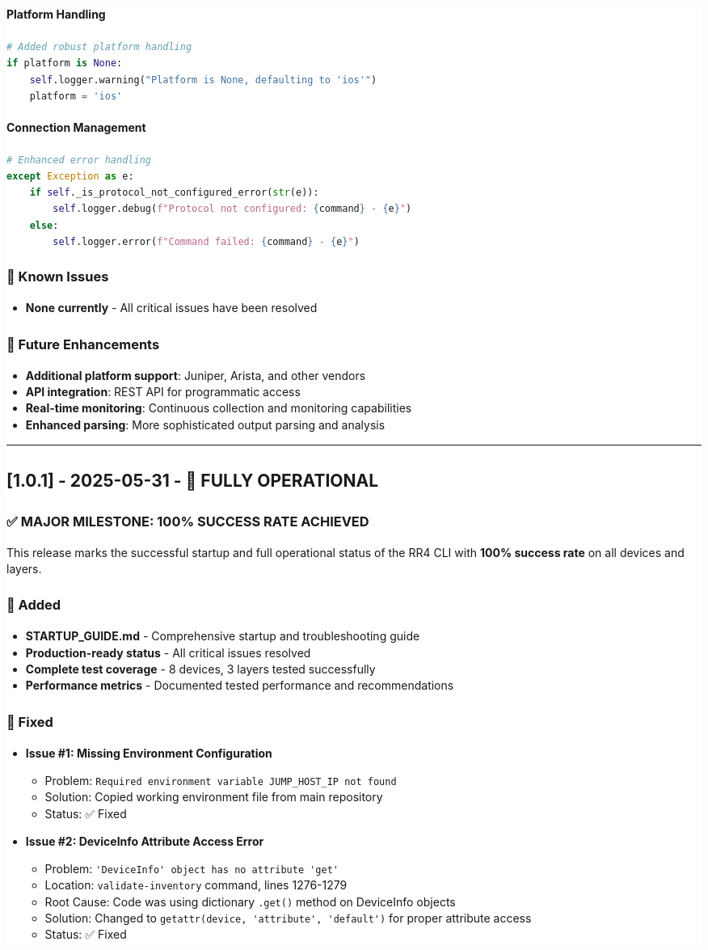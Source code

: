 #### Platform Handling
```python
# Added robust platform handling
if platform is None:
    self.logger.warning("Platform is None, defaulting to 'ios'")
    platform = 'ios'
```

#### Connection Management
```python
# Enhanced error handling
except Exception as e:
    if self._is_protocol_not_configured_error(str(e)):
        self.logger.debug(f"Protocol not configured: {command} - {e}")
    else:
        self.logger.error(f"Command failed: {command} - {e}")
```

### 🎯 Known Issues
- **None currently** - All critical issues have been resolved

### 🔮 Future Enhancements
- **Additional platform support**: Juniper, Arista, and other vendors
- **API integration**: REST API for programmatic access
- **Real-time monitoring**: Continuous collection and monitoring capabilities
- **Enhanced parsing**: More sophisticated output parsing and analysis

---

## [1.0.1] - 2025-05-31 - 🎉 FULLY OPERATIONAL

### ✅ MAJOR MILESTONE: 100% SUCCESS RATE ACHIEVED

This release marks the successful startup and full operational status of the RR4 CLI with **100% success rate** on all devices and layers.

### 🚀 Added
- **STARTUP_GUIDE.md** - Comprehensive startup and troubleshooting guide
- **Production-ready status** - All critical issues resolved
- **Complete test coverage** - 8 devices, 3 layers tested successfully
- **Performance metrics** - Documented tested performance and recommendations

### 🔧 Fixed
- **Issue #1: Missing Environment Configuration**
  - Problem: `Required environment variable JUMP_HOST_IP not found`
  - Solution: Copied working environment file from main repository
  - Status: ✅ Fixed

- **Issue #2: DeviceInfo Attribute Access Error**
  - Problem: `'DeviceInfo' object has no attribute 'get'`
  - Location: `validate-inventory` command, lines 1276-1279
  - Root Cause: Code was using dictionary `.get()` method on DeviceInfo objects
  - Solution: Changed to `getattr(device, 'attribute', 'default')` for proper attribute access
  - Status: ✅ Fixed
